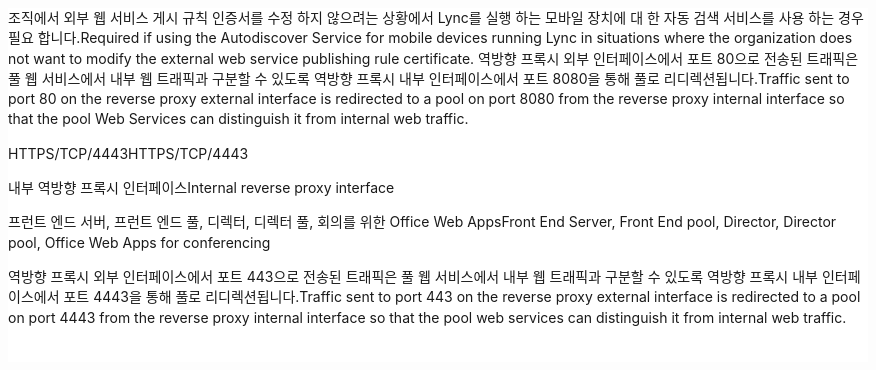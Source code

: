 <td><p><span data-ttu-id="5cdd0-135">조직에서 외부 웹 서비스 게시 규칙 인증서를 수정 하지 않으려는 상황에서 Lync를 실행 하는 모바일 장치에 대 한 자동 검색 서비스를 사용 하는 경우 필요 합니다.</span><span class="sxs-lookup"><span data-stu-id="5cdd0-135">Required if using the Autodiscover Service for mobile devices running Lync in situations where the organization does not want to modify the external web service publishing rule certificate.</span></span> <span data-ttu-id="5cdd0-136">역방향 프록시 외부 인터페이스에서 포트 80으로 전송된 트래픽은 풀 웹 서비스에서 내부 웹 트래픽과 구분할 수 있도록 역방향 프록시 내부 인터페이스에서 포트 8080을 통해 풀로 리디렉션됩니다.</span><span class="sxs-lookup"><span data-stu-id="5cdd0-136">Traffic sent to port 80 on the reverse proxy external interface is redirected to a pool on port 8080 from the reverse proxy internal interface so that the pool Web Services can distinguish it from internal web traffic.</span></span></p></td>
</tr>
<tr class="even">
<td><p><span data-ttu-id="5cdd0-137">HTTPS/TCP/4443</span><span class="sxs-lookup"><span data-stu-id="5cdd0-137">HTTPS/TCP/4443</span></span></p></td>
<td><p><span data-ttu-id="5cdd0-138">내부 역방향 프록시 인터페이스</span><span class="sxs-lookup"><span data-stu-id="5cdd0-138">Internal reverse proxy interface</span></span></p></td>
<td><p><span data-ttu-id="5cdd0-139">프런트 엔드 서버, 프런트 엔드 풀, 디렉터, 디렉터 풀, 회의를 위한 Office Web Apps</span><span class="sxs-lookup"><span data-stu-id="5cdd0-139">Front End Server, Front End pool, Director, Director pool, Office Web Apps for conferencing</span></span></p></td>
<td><p><span data-ttu-id="5cdd0-140">역방향 프록시 외부 인터페이스에서 포트 443으로 전송된 트래픽은 풀 웹 서비스에서 내부 웹 트래픽과 구분할 수 있도록 역방향 프록시 내부 인터페이스에서 포트 4443을 통해 풀로 리디렉션됩니다.</span><span class="sxs-lookup"><span data-stu-id="5cdd0-140">Traffic sent to port 443 on the reverse proxy external interface is redirected to a pool on port 4443 from the reverse proxy internal interface so that the pool web services can distinguish it from internal web traffic.</span></span></p></td>
</tr>
</tbody>
</table>


</div>

<span> </span>

</div>

</div>

</div>

